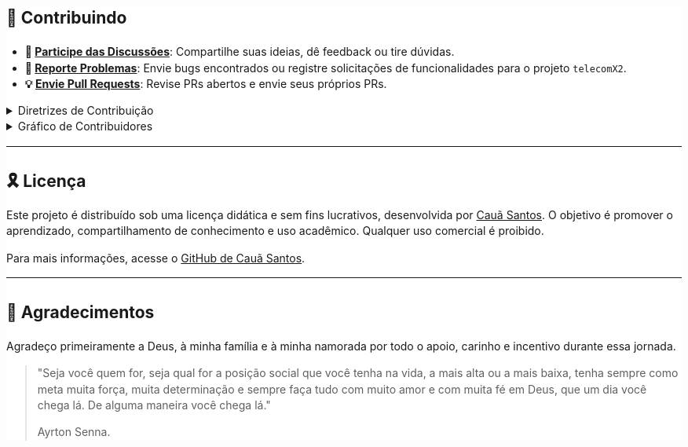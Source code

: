 
## 🔰 Contribuindo

- **💬 [Participe das Discussões](https://github.com/cauasantoslt/telecomX2/discussions)**: Compartilhe suas ideias, dê feedback ou tire dúvidas.
- **🐛 [Reporte Problemas](https://github.com/cauasantoslt/telecomX2/issues)**: Envie bugs encontrados ou registre solicitações de funcionalidades para o projeto `telecomX2`.
- **💡 [Envie Pull Requests](https://github.com/cauasantoslt/telecomX2/blob/main/CONTRIBUTING.md)**: Revise PRs abertos e envie seus próprios PRs.

<details closed><summary>Diretrizes de Contribuição</summary></details>

<details closed><summary>Gráfico de Contribuidores</summary></details>

---

## 🎗 Licença

Este projeto é distribuído sob uma licença didática e sem fins lucrativos, desenvolvida por [Cauã Santos](https://github.com/cauasantoslt). O objetivo é promover o aprendizado, compartilhamento de conhecimento e uso acadêmico. Qualquer uso comercial é proibido.

Para mais informações, acesse o [GitHub de Cauã Santos](https://github.com/cauasantoslt).

---

## 🙌 Agradecimentos

Agradeço primeiramente a Deus, à minha família e à minha namorada por todo o apoio, carinho e incentivo durante essa jornada.

> "Seja você quem for, seja qual for a posição social que você tenha na vida, a mais alta ou a mais baixa, tenha sempre como meta muita força, muita determinação e sempre faça tudo com muito amor e com muita fé em Deus, que um dia você chega lá. De alguma maneira você chega lá."
>
> Ayrton Senna.
